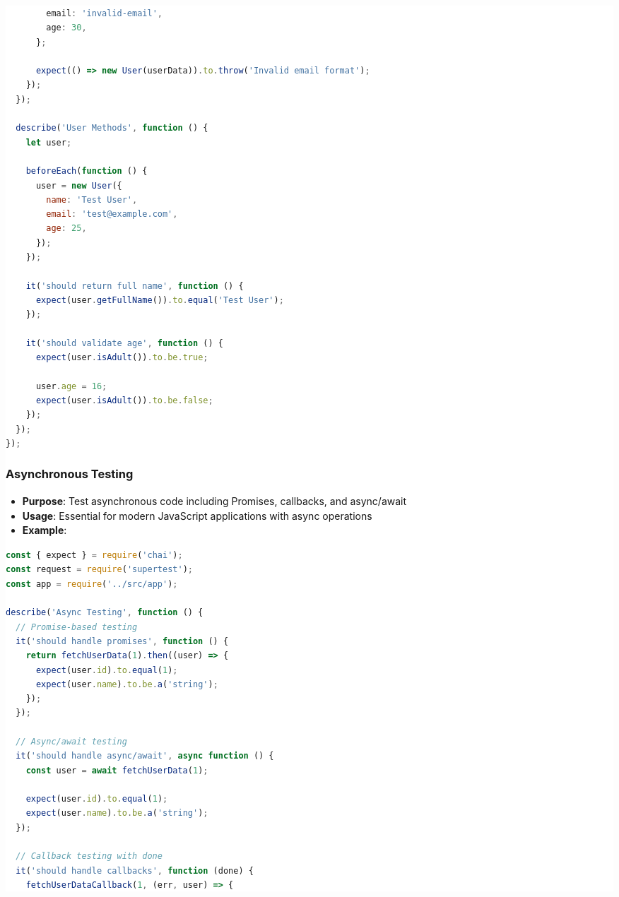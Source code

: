 ```javascript
        email: 'invalid-email',
        age: 30,
      };

      expect(() => new User(userData)).to.throw('Invalid email format');
    });
  });

  describe('User Methods', function () {
    let user;

    beforeEach(function () {
      user = new User({
        name: 'Test User',
        email: 'test@example.com',
        age: 25,
      });
    });

    it('should return full name', function () {
      expect(user.getFullName()).to.equal('Test User');
    });

    it('should validate age', function () {
      expect(user.isAdult()).to.be.true;

      user.age = 16;
      expect(user.isAdult()).to.be.false;
    });
  });
});
```

### Asynchronous Testing

- **Purpose**: Test asynchronous code including Promises, callbacks, and async/await
- **Usage**: Essential for modern JavaScript applications with async operations
- **Example**:

```javascript
const { expect } = require('chai');
const request = require('supertest');
const app = require('../src/app');

describe('Async Testing', function () {
  // Promise-based testing
  it('should handle promises', function () {
    return fetchUserData(1).then((user) => {
      expect(user.id).to.equal(1);
      expect(user.name).to.be.a('string');
    });
  });

  // Async/await testing
  it('should handle async/await', async function () {
    const user = await fetchUserData(1);

    expect(user.id).to.equal(1);
    expect(user.name).to.be.a('string');
  });

  // Callback testing with done
  it('should handle callbacks', function (done) {
    fetchUserDataCallback(1, (err, user) => {
```